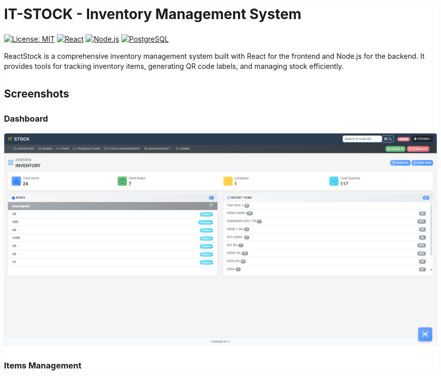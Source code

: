 # IT-STOCK - Inventory Management System

[![License: MIT](https://img.shields.io/badge/License-MIT-blue.svg)](https://opensource.org/licenses/MIT)
[![React](https://img.shields.io/badge/React-18.x-61DAFB.svg?logo=react&logoColor=white)](https://reactjs.org/)
[![Node.js](https://img.shields.io/badge/Node.js-14.x-339933.svg?logo=node.js&logoColor=white)](https://nodejs.org/)
[![PostgreSQL](https://img.shields.io/badge/PostgreSQL-14.x-336791.svg?logo=postgresql&logoColor=white)](https://www.postgresql.org/)

ReactStock is a comprehensive inventory management system built with React for the frontend and Node.js for the backend. It provides tools for tracking inventory items, generating QR code labels, and managing stock efficiently.

## Screenshots

### Dashboard
![IT Stock Dashboard](docs/images/ITSTOCK.png)

### Items Management